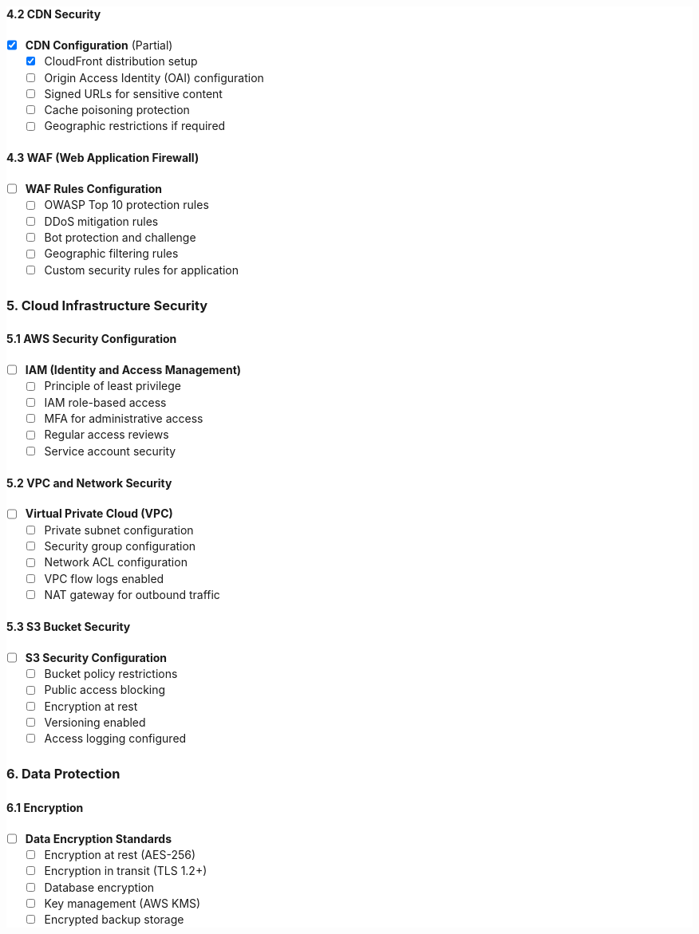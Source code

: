 #### 4.2 CDN Security
- [x] **CDN Configuration** (Partial)
  - [x] CloudFront distribution setup
  - [ ] Origin Access Identity (OAI) configuration
  - [ ] Signed URLs for sensitive content
  - [ ] Cache poisoning protection
  - [ ] Geographic restrictions if required

#### 4.3 WAF (Web Application Firewall)
- [ ] **WAF Rules Configuration**
  - [ ] OWASP Top 10 protection rules
  - [ ] DDoS mitigation rules
  - [ ] Bot protection and challenge
  - [ ] Geographic filtering rules
  - [ ] Custom security rules for application

### 5. Cloud Infrastructure Security

#### 5.1 AWS Security Configuration
- [ ] **IAM (Identity and Access Management)**
  - [ ] Principle of least privilege
  - [ ] IAM role-based access
  - [ ] MFA for administrative access
  - [ ] Regular access reviews
  - [ ] Service account security

#### 5.2 VPC and Network Security
- [ ] **Virtual Private Cloud (VPC)**
  - [ ] Private subnet configuration
  - [ ] Security group configuration
  - [ ] Network ACL configuration
  - [ ] VPC flow logs enabled
  - [ ] NAT gateway for outbound traffic

#### 5.3 S3 Bucket Security
- [ ] **S3 Security Configuration**
  - [ ] Bucket policy restrictions
  - [ ] Public access blocking
  - [ ] Encryption at rest
  - [ ] Versioning enabled
  - [ ] Access logging configured

### 6. Data Protection

#### 6.1 Encryption
- [ ] **Data Encryption Standards**
  - [ ] Encryption at rest (AES-256)
  - [ ] Encryption in transit (TLS 1.2+)
  - [ ] Database encryption
  - [ ] Key management (AWS KMS)
  - [ ] Encrypted backup storage
